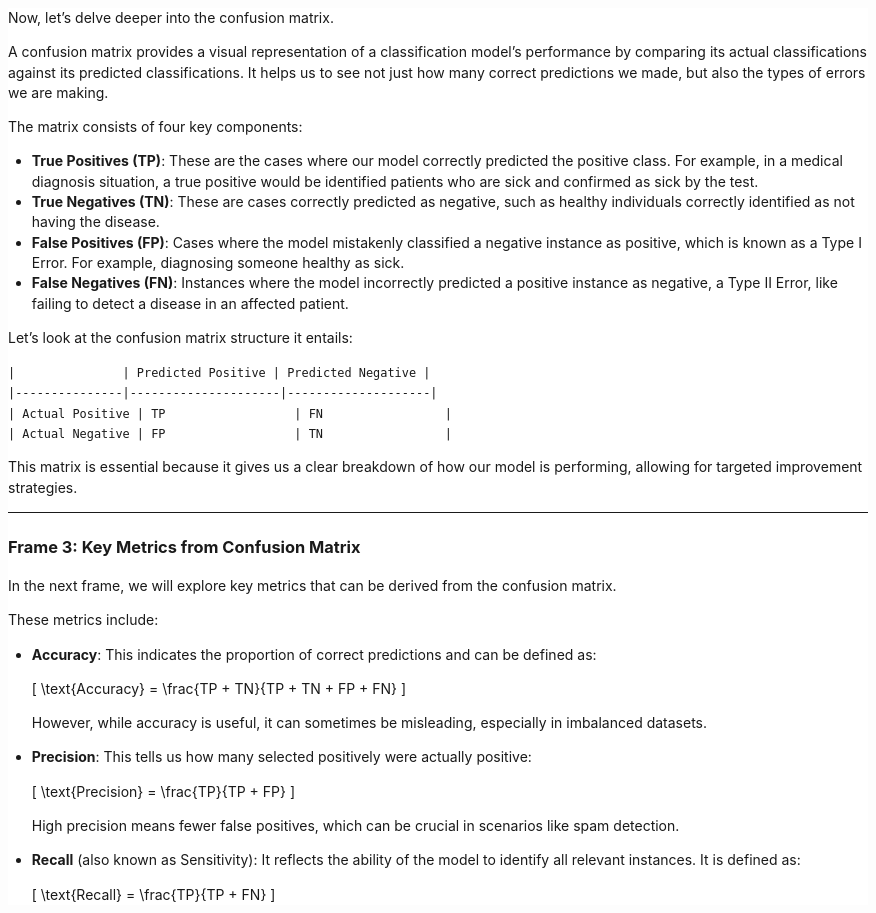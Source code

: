 Now, let’s delve deeper into the confusion matrix.

A confusion matrix provides a visual representation of a classification model’s performance by comparing its actual classifications against its predicted classifications. It helps us to see not just how many correct predictions we made, but also the types of errors we are making.

The matrix consists of four key components:
- **True Positives (TP)**: These are the cases where our model correctly predicted the positive class. For example, in a medical diagnosis situation, a true positive would be identified patients who are sick and confirmed as sick by the test.
- **True Negatives (TN)**: These are cases correctly predicted as negative, such as healthy individuals correctly identified as not having the disease.
- **False Positives (FP)**: Cases where the model mistakenly classified a negative instance as positive, which is known as a Type I Error. For example, diagnosing someone healthy as sick.
- **False Negatives (FN)**: Instances where the model incorrectly predicted a positive instance as negative, a Type II Error, like failing to detect a disease in an affected patient.

Let’s look at the confusion matrix structure it entails:

```
|               | Predicted Positive | Predicted Negative |
|---------------|---------------------|--------------------|
| Actual Positive | TP                  | FN                 |
| Actual Negative | FP                  | TN                 |
```

This matrix is essential because it gives us a clear breakdown of how our model is performing, allowing for targeted improvement strategies.

---

### Frame 3: Key Metrics from Confusion Matrix

In the next frame, we will explore key metrics that can be derived from the confusion matrix.

These metrics include:

- **Accuracy**: This indicates the proportion of correct predictions and can be defined as:
  
  \[
  \text{Accuracy} = \frac{TP + TN}{TP + TN + FP + FN}
  \]

  However, while accuracy is useful, it can sometimes be misleading, especially in imbalanced datasets. 

- **Precision**: This tells us how many selected positively were actually positive:
  
  \[
  \text{Precision} = \frac{TP}{TP + FP}
  \]

  High precision means fewer false positives, which can be crucial in scenarios like spam detection.

- **Recall** (also known as Sensitivity): It reflects the ability of the model to identify all relevant instances. It is defined as:

  \[
  \text{Recall} = \frac{TP}{TP + FN}
  \]
